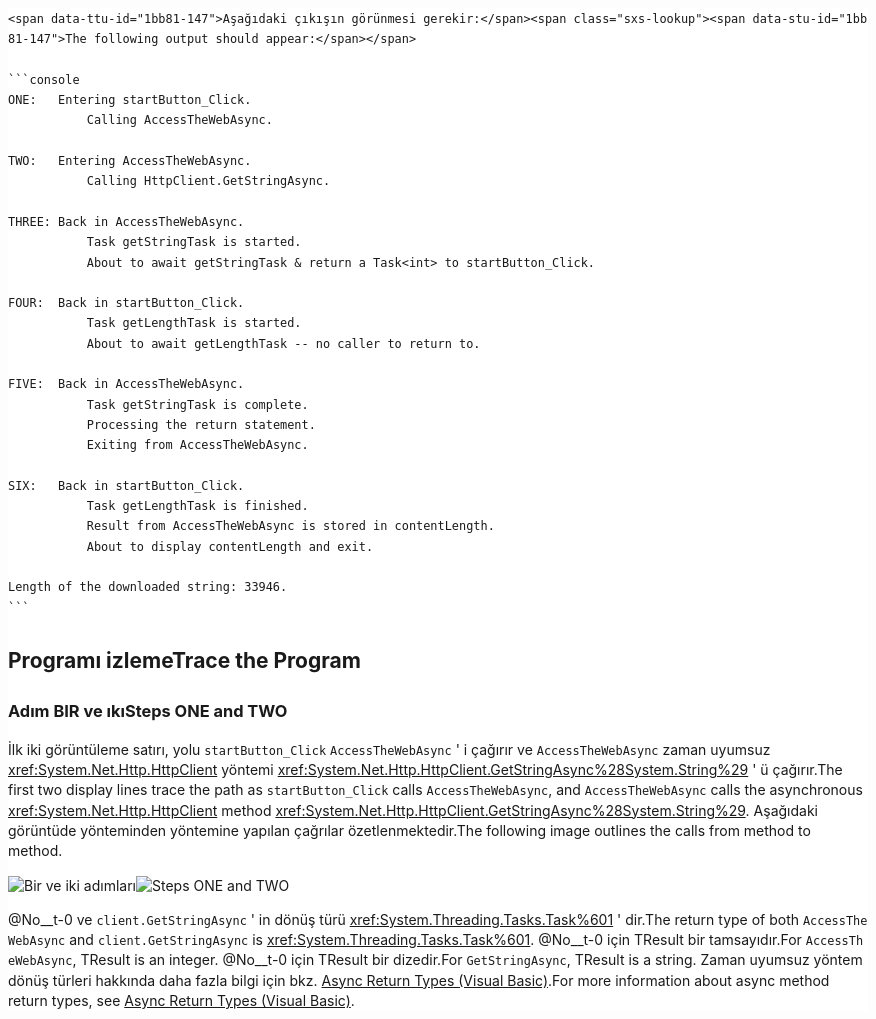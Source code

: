     <span data-ttu-id="1bb81-147">Aşağıdaki çıkışın görünmesi gerekir:</span><span class="sxs-lookup"><span data-stu-id="1bb81-147">The following output should appear:</span></span>

    ```console
    ONE:   Entering startButton_Click.
               Calling AccessTheWebAsync.

    TWO:   Entering AccessTheWebAsync.
               Calling HttpClient.GetStringAsync.

    THREE: Back in AccessTheWebAsync.
               Task getStringTask is started.
               About to await getStringTask & return a Task<int> to startButton_Click.

    FOUR:  Back in startButton_Click.
               Task getLengthTask is started.
               About to await getLengthTask -- no caller to return to.

    FIVE:  Back in AccessTheWebAsync.
               Task getStringTask is complete.
               Processing the return statement.
               Exiting from AccessTheWebAsync.

    SIX:   Back in startButton_Click.
               Task getLengthTask is finished.
               Result from AccessTheWebAsync is stored in contentLength.
               About to display contentLength and exit.

    Length of the downloaded string: 33946.
    ```

## <a name="trace-the-program"></a><span data-ttu-id="1bb81-148">Programı izleme</span><span class="sxs-lookup"><span data-stu-id="1bb81-148">Trace the Program</span></span>

### <a name="steps-one-and-two"></a><span data-ttu-id="1bb81-149">Adım BIR ve ıkı</span><span class="sxs-lookup"><span data-stu-id="1bb81-149">Steps ONE and TWO</span></span>

<span data-ttu-id="1bb81-150">İlk iki görüntüleme satırı, yolu `startButton_Click` `AccessTheWebAsync` ' i çağırır ve `AccessTheWebAsync` zaman uyumsuz <xref:System.Net.Http.HttpClient> yöntemi <xref:System.Net.Http.HttpClient.GetStringAsync%28System.String%29> ' ü çağırır.</span><span class="sxs-lookup"><span data-stu-id="1bb81-150">The first two display lines trace the path as `startButton_Click` calls `AccessTheWebAsync`, and `AccessTheWebAsync` calls the asynchronous <xref:System.Net.Http.HttpClient> method <xref:System.Net.Http.HttpClient.GetStringAsync%28System.String%29>.</span></span> <span data-ttu-id="1bb81-151">Aşağıdaki görüntüde yönteminden yöntemine yapılan çağrılar özetlenmektedir.</span><span class="sxs-lookup"><span data-stu-id="1bb81-151">The following image outlines the calls from method to method.</span></span>

<span data-ttu-id="1bb81-152">![Bir ve iki](../../../../csharp/programming-guide/concepts/async/media/asynctrace-onetwo.png "ASYNCTRACE-OneTwo") adımları</span><span class="sxs-lookup"><span data-stu-id="1bb81-152">![Steps ONE and TWO](../../../../csharp/programming-guide/concepts/async/media/asynctrace-onetwo.png "AsyncTrace-ONETWO")</span></span>

<span data-ttu-id="1bb81-153">@No__t-0 ve `client.GetStringAsync` ' in dönüş türü <xref:System.Threading.Tasks.Task%601> ' dir.</span><span class="sxs-lookup"><span data-stu-id="1bb81-153">The return type of both `AccessTheWebAsync` and `client.GetStringAsync` is <xref:System.Threading.Tasks.Task%601>.</span></span> <span data-ttu-id="1bb81-154">@No__t-0 için TResult bir tamsayıdır.</span><span class="sxs-lookup"><span data-stu-id="1bb81-154">For `AccessTheWebAsync`, TResult is an integer.</span></span> <span data-ttu-id="1bb81-155">@No__t-0 için TResult bir dizedir.</span><span class="sxs-lookup"><span data-stu-id="1bb81-155">For `GetStringAsync`, TResult is a string.</span></span> <span data-ttu-id="1bb81-156">Zaman uyumsuz yöntem dönüş türleri hakkında daha fazla bilgi için bkz. [Async Return Types (Visual Basic)](../../../../visual-basic/programming-guide/concepts/async/async-return-types.md).</span><span class="sxs-lookup"><span data-stu-id="1bb81-156">For more information about async method return types, see [Async Return Types (Visual Basic)](../../../../visual-basic/programming-guide/concepts/async/async-return-types.md).</span></span>
